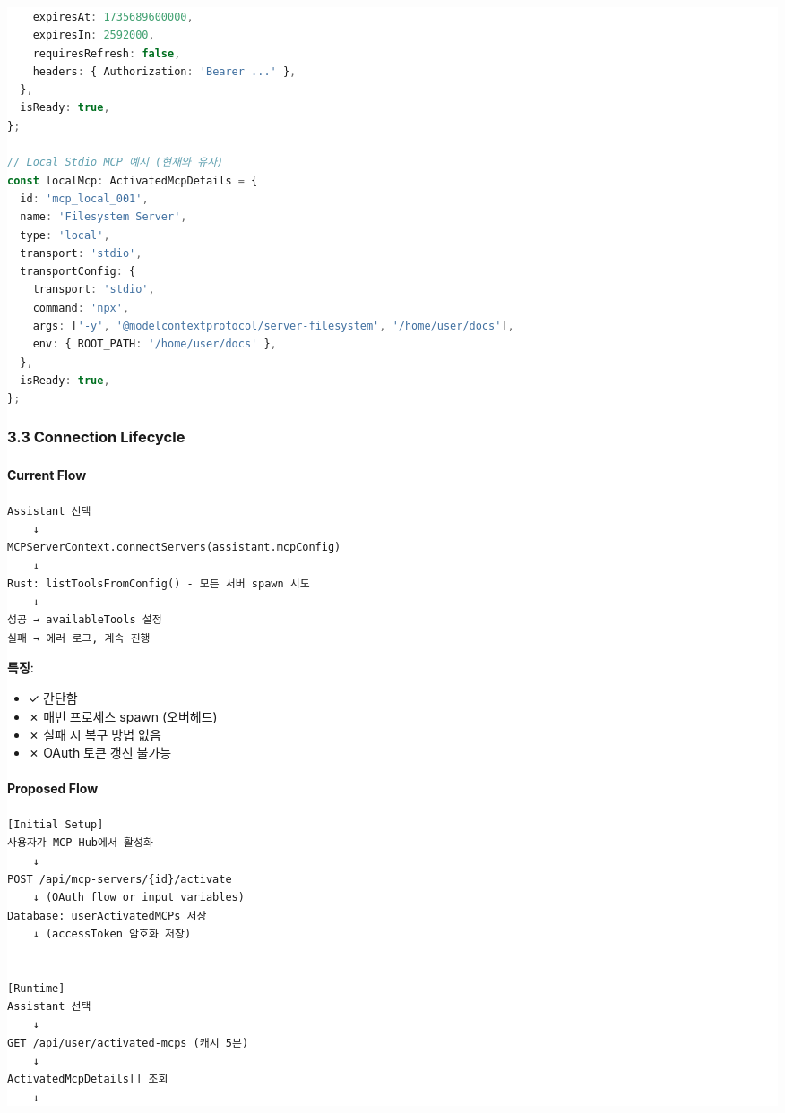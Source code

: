 ```typescript
    expiresAt: 1735689600000,
    expiresIn: 2592000,
    requiresRefresh: false,
    headers: { Authorization: 'Bearer ...' },
  },
  isReady: true,
};

// Local Stdio MCP 예시 (현재와 유사)
const localMcp: ActivatedMcpDetails = {
  id: 'mcp_local_001',
  name: 'Filesystem Server',
  type: 'local',
  transport: 'stdio',
  transportConfig: {
    transport: 'stdio',
    command: 'npx',
    args: ['-y', '@modelcontextprotocol/server-filesystem', '/home/user/docs'],
    env: { ROOT_PATH: '/home/user/docs' },
  },
  isReady: true,
};
```

### 3.3 Connection Lifecycle

#### Current Flow

```text
Assistant 선택
    ↓
MCPServerContext.connectServers(assistant.mcpConfig)
    ↓
Rust: listToolsFromConfig() - 모든 서버 spawn 시도
    ↓
성공 → availableTools 설정
실패 → 에러 로그, 계속 진행
```

**특징**:

- ✓ 간단함
- ✗ 매번 프로세스 spawn (오버헤드)
- ✗ 실패 시 복구 방법 없음
- ✗ OAuth 토큰 갱신 불가능

#### Proposed Flow

```text
[Initial Setup]
사용자가 MCP Hub에서 활성화
    ↓
POST /api/mcp-servers/{id}/activate
    ↓ (OAuth flow or input variables)
Database: userActivatedMCPs 저장
    ↓ (accessToken 암호화 저장)


[Runtime]
Assistant 선택
    ↓
GET /api/user/activated-mcps (캐시 5분)
    ↓
ActivatedMcpDetails[] 조회
    ↓
```